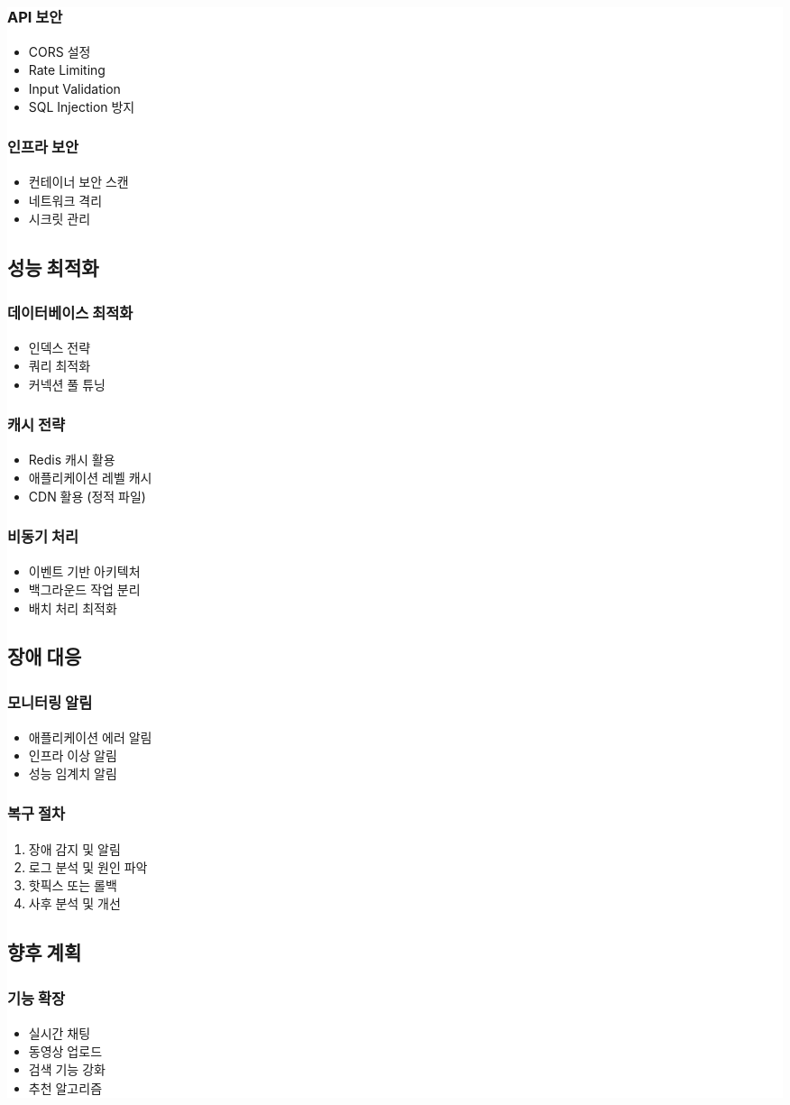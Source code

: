 ### API 보안
- CORS 설정
- Rate Limiting
- Input Validation
- SQL Injection 방지

### 인프라 보안
- 컨테이너 보안 스캔
- 네트워크 격리
- 시크릿 관리

## 성능 최적화

### 데이터베이스 최적화
- 인덱스 전략
- 쿼리 최적화
- 커넥션 풀 튜닝

### 캐시 전략
- Redis 캐시 활용
- 애플리케이션 레벨 캐시
- CDN 활용 (정적 파일)

### 비동기 처리
- 이벤트 기반 아키텍처
- 백그라운드 작업 분리
- 배치 처리 최적화

## 장애 대응

### 모니터링 알림
- 애플리케이션 에러 알림
- 인프라 이상 알림
- 성능 임계치 알림

### 복구 절차
1. 장애 감지 및 알림
2. 로그 분석 및 원인 파악
3. 핫픽스 또는 롤백
4. 사후 분석 및 개선

## 향후 계획

### 기능 확장
- 실시간 채팅
- 동영상 업로드
- 검색 기능 강화
- 추천 알고리즘
